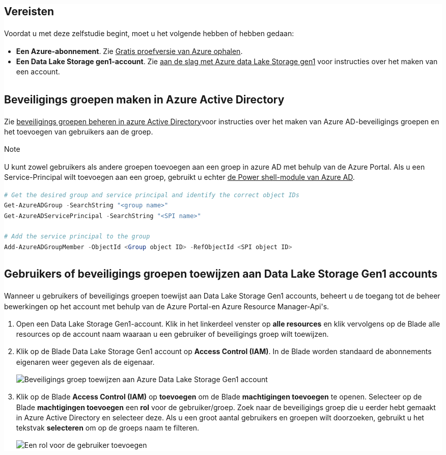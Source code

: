 ## <a name="prerequisites"></a>Vereisten
Voordat u met deze zelfstudie begint, moet u het volgende hebben of hebben gedaan:

* **Een Azure-abonnement**. Zie [Gratis proefversie van Azure ophalen](https://azure.microsoft.com/pricing/free-trial/).
* **Een Data Lake Storage gen1-account**. Zie [aan de slag met Azure data Lake Storage gen1](data-lake-store-get-started-portal.md) voor instructies over het maken van een account.

## <a name="create-security-groups-in-azure-active-directory"></a>Beveiligings groepen maken in Azure Active Directory
Zie [beveiligings groepen beheren in azure Active Directory](../active-directory/fundamentals/active-directory-groups-create-azure-portal.md)voor instructies over het maken van Azure AD-beveiligings groepen en het toevoegen van gebruikers aan de groep.

> [!NOTE] 
> U kunt zowel gebruikers als andere groepen toevoegen aan een groep in azure AD met behulp van de Azure Portal. Als u een Service-Principal wilt toevoegen aan een groep, gebruikt u echter [de Power shell-module van Azure AD](../active-directory/enterprise-users/groups-settings-v2-cmdlets.md).
> 
> ```powershell
> # Get the desired group and service principal and identify the correct object IDs
> Get-AzureADGroup -SearchString "<group name>"
> Get-AzureADServicePrincipal -SearchString "<SPI name>"
> 
> # Add the service principal to the group
> Add-AzureADGroupMember -ObjectId <Group object ID> -RefObjectId <SPI object ID>
> ```
 
## <a name="assign-users-or-security-groups-to-data-lake-storage-gen1-accounts"></a>Gebruikers of beveiligings groepen toewijzen aan Data Lake Storage Gen1 accounts
Wanneer u gebruikers of beveiligings groepen toewijst aan Data Lake Storage Gen1 accounts, beheert u de toegang tot de beheer bewerkingen op het account met behulp van de Azure Portal-en Azure Resource Manager-Api's. 

1. Open een Data Lake Storage Gen1-account. Klik in het linkerdeel venster op **alle resources** en klik vervolgens op de Blade alle resources op de account naam waaraan u een gebruiker of beveiligings groep wilt toewijzen.

2. Klik op de Blade Data Lake Storage Gen1 account op **Access Control (IAM)**. In de Blade worden standaard de abonnements eigenaren weer gegeven als de eigenaar.
   
    ![Beveiligings groep toewijzen aan Azure Data Lake Storage Gen1 account](./media/data-lake-store-secure-data/adl.select.user.icon1.png "Beveiligings groep toewijzen aan Azure Data Lake Storage Gen1 account")

3. Klik op de Blade **Access Control (IAM)** op **toevoegen** om de Blade **machtigingen toevoegen** te openen. Selecteer op de Blade **machtigingen toevoegen** een **rol** voor de gebruiker/groep. Zoek naar de beveiligings groep die u eerder hebt gemaakt in Azure Active Directory en selecteer deze. Als u een groot aantal gebruikers en groepen wilt doorzoeken, gebruikt u het tekstvak **selecteren** om op de groeps naam te filteren. 
   
    ![Een rol voor de gebruiker toevoegen](./media/data-lake-store-secure-data/adl.add.user.1.png "Een rol voor de gebruiker toevoegen")
   